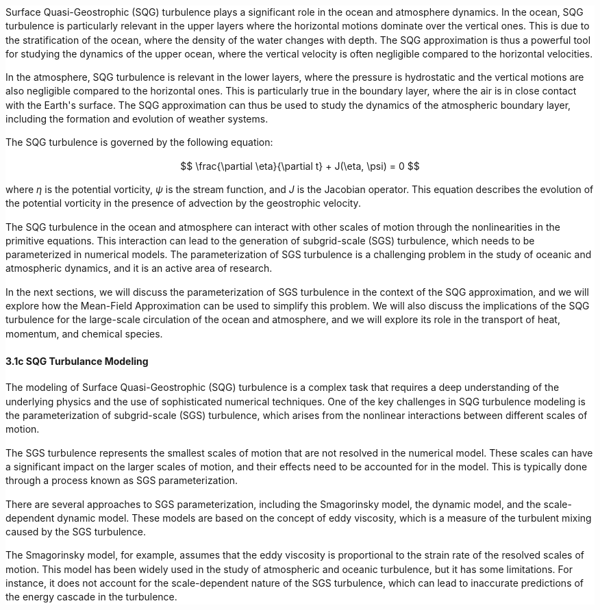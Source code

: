 Surface Quasi-Geostrophic (SQG) turbulence plays a significant role in the ocean and atmosphere dynamics. In the ocean, SQG turbulence is particularly relevant in the upper layers where the horizontal motions dominate over the vertical ones. This is due to the stratification of the ocean, where the density of the water changes with depth. The SQG approximation is thus a powerful tool for studying the dynamics of the upper ocean, where the vertical velocity is often negligible compared to the horizontal velocities.

In the atmosphere, SQG turbulence is relevant in the lower layers, where the pressure is hydrostatic and the vertical motions are also negligible compared to the horizontal ones. This is particularly true in the boundary layer, where the air is in close contact with the Earth's surface. The SQG approximation can thus be used to study the dynamics of the atmospheric boundary layer, including the formation and evolution of weather systems.

The SQG turbulence is governed by the following equation:

$$
\frac{\partial \eta}{\partial t} + J(\eta, \psi) = 0
$$

where $\eta$ is the potential vorticity, $\psi$ is the stream function, and $J$ is the Jacobian operator. This equation describes the evolution of the potential vorticity in the presence of advection by the geostrophic velocity.

The SQG turbulence in the ocean and atmosphere can interact with other scales of motion through the nonlinearities in the primitive equations. This interaction can lead to the generation of subgrid-scale (SGS) turbulence, which needs to be parameterized in numerical models. The parameterization of SGS turbulence is a challenging problem in the study of oceanic and atmospheric dynamics, and it is an active area of research.

In the next sections, we will discuss the parameterization of SGS turbulence in the context of the SQG approximation, and we will explore how the Mean-Field Approximation can be used to simplify this problem. We will also discuss the implications of the SQG turbulence for the large-scale circulation of the ocean and atmosphere, and we will explore its role in the transport of heat, momentum, and chemical species.

#### 3.1c SQG Turbulance Modeling

The modeling of Surface Quasi-Geostrophic (SQG) turbulence is a complex task that requires a deep understanding of the underlying physics and the use of sophisticated numerical techniques. One of the key challenges in SQG turbulence modeling is the parameterization of subgrid-scale (SGS) turbulence, which arises from the nonlinear interactions between different scales of motion.

The SGS turbulence represents the smallest scales of motion that are not resolved in the numerical model. These scales can have a significant impact on the larger scales of motion, and their effects need to be accounted for in the model. This is typically done through a process known as SGS parameterization.

There are several approaches to SGS parameterization, including the Smagorinsky model, the dynamic model, and the scale-dependent dynamic model. These models are based on the concept of eddy viscosity, which is a measure of the turbulent mixing caused by the SGS turbulence.

The Smagorinsky model, for example, assumes that the eddy viscosity is proportional to the strain rate of the resolved scales of motion. This model has been widely used in the study of atmospheric and oceanic turbulence, but it has some limitations. For instance, it does not account for the scale-dependent nature of the SGS turbulence, which can lead to inaccurate predictions of the energy cascade in the turbulence.
